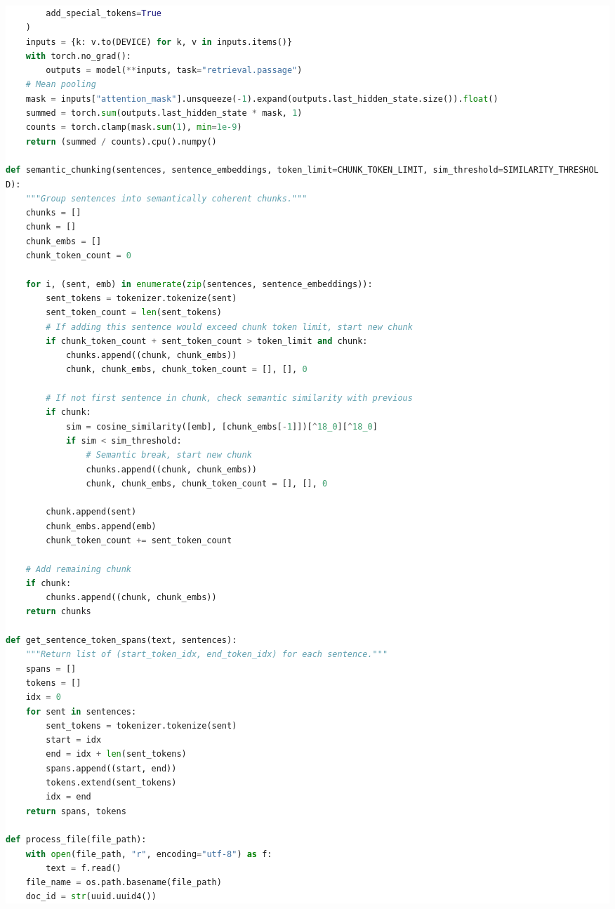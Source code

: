 ```python
        add_special_tokens=True
    )
    inputs = {k: v.to(DEVICE) for k, v in inputs.items()}
    with torch.no_grad():
        outputs = model(**inputs, task="retrieval.passage")
    # Mean pooling
    mask = inputs["attention_mask"].unsqueeze(-1).expand(outputs.last_hidden_state.size()).float()
    summed = torch.sum(outputs.last_hidden_state * mask, 1)
    counts = torch.clamp(mask.sum(1), min=1e-9)
    return (summed / counts).cpu().numpy()

def semantic_chunking(sentences, sentence_embeddings, token_limit=CHUNK_TOKEN_LIMIT, sim_threshold=SIMILARITY_THRESHOLD):
    """Group sentences into semantically coherent chunks."""
    chunks = []
    chunk = []
    chunk_embs = []
    chunk_token_count = 0

    for i, (sent, emb) in enumerate(zip(sentences, sentence_embeddings)):
        sent_tokens = tokenizer.tokenize(sent)
        sent_token_count = len(sent_tokens)
        # If adding this sentence would exceed chunk token limit, start new chunk
        if chunk_token_count + sent_token_count > token_limit and chunk:
            chunks.append((chunk, chunk_embs))
            chunk, chunk_embs, chunk_token_count = [], [], 0

        # If not first sentence in chunk, check semantic similarity with previous
        if chunk:
            sim = cosine_similarity([emb], [chunk_embs[-1]])[^18_0][^18_0]
            if sim < sim_threshold:
                # Semantic break, start new chunk
                chunks.append((chunk, chunk_embs))
                chunk, chunk_embs, chunk_token_count = [], [], 0

        chunk.append(sent)
        chunk_embs.append(emb)
        chunk_token_count += sent_token_count

    # Add remaining chunk
    if chunk:
        chunks.append((chunk, chunk_embs))
    return chunks

def get_sentence_token_spans(text, sentences):
    """Return list of (start_token_idx, end_token_idx) for each sentence."""
    spans = []
    tokens = []
    idx = 0
    for sent in sentences:
        sent_tokens = tokenizer.tokenize(sent)
        start = idx
        end = idx + len(sent_tokens)
        spans.append((start, end))
        tokens.extend(sent_tokens)
        idx = end
    return spans, tokens

def process_file(file_path):
    with open(file_path, "r", encoding="utf-8") as f:
        text = f.read()
    file_name = os.path.basename(file_path)
    doc_id = str(uuid.uuid4())
```

[^1_1]: https://spacy.io/usage/spacy-101
[^1_2]: https://sematext.com/blog/entity-extraction-with-spacy/
[^1_3]: https://spacy.io/usage/large-language-models
[^1_4]: https://python.langchain.com/docs/tutorials/extraction/
[^1_5]: https://www.restack.io/p/entity-recognition-answer-langchain-cat-ai
[^1_6]: https://www.kaggle.com/code/curiousprogrammer/entity-extraction-and-classification-using-spacy
[^1_7]: https://robertorocha.info/how-to-extract-entities-from-raw-text-with-spacy-3-approaches-using-canadian-data/
[^1_8]: https://www.youtube.com/watch?v=1S8icpu9dX0
[^2_1]: https://python.langchain.com/docs/integrations/providers/ollama/
[^2_2]: https://python.langchain.com/docs/integrations/llms/ollama/
[^2_3]: https://www.youtube.com/watch?v=cEv1ucRDoa0
[^2_4]: https://python.langchain.com/v0.1/docs/integrations/providers/spacy/
[^2_5]: https://support.prodi.gy/t/how-to-connect-llm-via-ollama-or-langchain/7357
[^2_6]: https://zilliz.com/ai-faq/how-do-i-integrate-langchain-with-nlp-libraries-like-spacy-or-nltk
[^2_7]: https://spacy.io/usage/large-language-models
[^2_8]: https://blog.milvus.io/ai-quick-reference/how-do-i-integrate-langchain-with-nlp-libraries-like-spacy-or-nltk
[^2_9]: https://github.com/explosion/spacy-llm
[^2_10]: https://github.com/explosion/spacy-llm/discussions/281
[^2_11]: https://www.cohorte.co/blog/using-ollama-with-python-step-by-step-guide
[^3_1]: https://python.langchain.com/v0.1/docs/modules/data_connection/document_transformers/
[^3_2]: https://dev.to/jamesli/in-depth-understanding-of-langchains-document-splitting-technology-2p50
[^3_3]: https://python.langchain.com/docs/integrations/vectorstores/hippo/
[^3_4]: https://cognitiveclass.ai/courses/the-ultimate-guide-to-text-splitting-with-langchain-for-llms
[^3_5]: https://aclanthology.org/2024.findings-emnlp.377.pdf
[^3_6]: https://dev.to/jamesli/rag-application-optimization-strategies-from-document-processing-to-retrieval-techniques-46p
[^3_7]: https://python.langchain.com/docs/tutorials/retrievers/
[^3_8]: https://github.com/joaodsmarques/LumberChunker
[^4_1]: https://python.langchain.com/docs/how_to/semantic-chunker/
[^4_2]: https://python.langchain.com/v0.1/docs/modules/data_connection/document_transformers/
[^4_3]: https://www.ai-bites.net/chunking-in-retrieval-augmented-generation-rag/
[^4_4]: https://www.youtube.com/watch?v=unUfxkqb0WI
[^4_5]: https://docs.llamaindex.ai/en/stable/examples/node_parsers/semantic_chunking/
[^4_6]: https://www.reddit.com/r/LangChain/comments/1gmlocz/semantic_chunking_smarter_text_division_for/
[^4_7]: https://api.python.langchain.com/en/latest/text_splitter/langchain_experimental.text_splitter.SemanticChunker.html
[^4_8]: https://zilliz.com/tutorials/rag/langchain-and-faiss-and-mistral-ai-mixtral-8x7b-and-ollama-nomic-embed-text
[^5_1]: https://blog.langchain.dev/the-new-langchain-architecture-langchain-core-v0-1-langchain-community-and-a-path-to-langchain-v0-1/
[^5_2]: https://python.langchain.com/v0.1/docs/modules/data_connection/text_embedding/
[^5_3]: https://www.deepchecks.com/langchain-vs-llamaindex-depth-comparison-use/
[^5_4]: https://www.reddit.com/r/LangChain/comments/1bbj5hu/are_all_embeddings_just_bad_for_retrieval/
[^5_5]: https://www.restack.io/docs/langchain-knowledge-langchain-embedding-models
[^5_6]: https://api.js.langchain.com/classes/langchain_core.embeddings.Embeddings.html
[^5_7]: https://python.langchain.com/api_reference/core/structured_query/langchain_core.structured_query.Comparison.html
[^5_8]: https://docs.llamaindex.ai/en/stable/examples/embeddings/Langchain/
[^6_1]: https://python.langchain.com/docs/introduction/
[^6_2]: https://pypi.org/project/langchain-community/
[^6_3]: https://js.langchain.com/v0.1/docs/modules/
[^6_4]: https://python.langchain.com/api_reference/community/index.html
[^6_5]: https://js.langchain.com/docs/security/
[^6_6]: https://github.com/langchain-ai/langchain/issues/21464
[^6_7]: https://www.ally.com/tech/ally-gives-back-to-langchain-ai-community-with-pii-masking-module/
[^6_8]: https://github.com/langchain-ai/langchain
[^7_1]: https://stackoverflow.com/questions/30780487/python-script-to-monitor-process-and-sub-processes
[^7_2]: https://last9.io/blog/python-performance-monitoring/
[^7_3]: https://thepythoncode.com/article/make-process-monitor-python
[^7_4]: https://www.linkedin.com/pulse/smart-way-capture-monitor-report-status-python-jobs-using-soumil-shah
[^7_5]: https://www.codingwithricky.com/2024/08/09/monitoring-windows-usage/
[^7_6]: https://www.uptimia.com/questions/how-to-monitor-and-restart-a-script-automatically
[^7_7]: https://middleware.io/blog/python-performance-monitoring/
[^8_1]: https://python.langchain.com/docs/integrations/vectorstores/
[^8_2]: https://github.com/langchain-ai/langchain/discussions/27236
[^8_3]: https://www.reddit.com/r/LangChain/comments/161zz7x/using_persistent_chromadb_as_llm_vectorstore_for/
[^8_4]: https://python.langchain.com/docs/how_to/caching_embeddings/
[^8_5]: https://github.com/langchain-ai/langchain/discussions/26779
[^8_6]: https://stackoverflow.com/questions/76232375/langchain-chroma-load-data-from-vector-database
[^8_7]: https://python.langchain.com/v0.1/docs/integrations/vectorstores/
[^8_8]: https://langchain-ai.github.io/langgraph/concepts/persistence/
[^9_1]: https://github.com/dwslab/jRDF2Vec/issues/91
[^9_2]: https://dl.acm.org/doi/fullHtml/10.1145/3184558.3191527
[^9_3]: https://www.semantic-web-journal.net/system/files/swj1738.pdf
[^9_4]: https://www.ontotext.com/knowledgehub/fundamentals/what-is-rdf-triplestore/
[^9_5]: https://metaphacts.com/images/PDFs/publications/IW3C2-Combining-RDF-Graph-Data-and-Embedding-Models-for-an-Augmented-Knowledge-Graph.pdf
[^9_6]: https://www.mongodb.com/developer/products/atlas/choosing-chunking-strategy-rag/
[^9_7]: https://www.linkedin.com/posts/pavan-belagatti_chunking-embedding-are-the-two-key-steps-activity-7271056642023038976-epCw
[^9_8]: https://enterprise-knowledge.com/cutting-through-the-noise-an-introduction-to-rdf-lpg-graphs/
[^9_9]: https://www.intelligencefactory.ai/blog/chunking-strategies-for-retrieval-augmented-generation-rag-a-deep-dive-into-semdbs-approach
[^9_10]: https://www.pinecone.io/learn/chunking-strategies/
[^9_11]: https://superlinked.com/vectorhub/articles/semantic-chunking
[^9_12]: https://www.linkedin.com/pulse/semantic-chunking-vectorization-role-graph-databases-yerramsetti-nmdec
[^10_1]: https://weaviate.io/developers/academy/py/starter_multimodal_data/setup_weaviate/create_docker
[^10_2]: https://weaviate.io/developers/weaviate/installation/docker-compose
[^10_3]: https://www.docker.com/blog/how-to-get-started-weaviate-vector-database-on-docker/
[^10_4]: https://weaviate.io/developers/weaviate/installation
[^10_5]: https://www.restack.io/p/weaviate-answer-vector-database-docker-cat-ai
[^10_6]: https://forum.weaviate.io/t/spinning-up-docker-containers-using-different-ports/1875
[^10_7]: https://weaviate.io/developers/academy/py/starter_text_data/setup_weaviate/create_instance/create_docker
[^10_8]: https://www.restack.io/p/weaviate-answer-docker-command-cat-ai
[^11_1]: https://www.ibm.com/think/topics/named-entity-recognition
[^11_2]: https://www.tonic.ai/guides/named-entity-recognition-models
[^11_3]: https://dataknowsall.com/blog/ner.html
[^11_4]: https://aclanthology.org/C00-2102.pdf
[^11_5]: https://www.learntek.org/blog/named-entity-recognition-with-nltk/
[^12_1]: https://github.com/pavanbelagatti/Semantic-Chunking-RAG/blob/main/Semantic Chunking Tutorial.ipynb
[^12_2]: https://www.linkedin.com/pulse/semantic-chunking-how-does-work-santhosh-maila-duzgc
[^12_3]: https://docs.llamaindex.ai/en/stable/examples/node_parsers/semantic_chunking/
[^12_4]: https://www.tonic.ai/blog/how-to-create-de-identified-embeddings-with-tonic-textual-pinecone
[^12_5]: https://www.ibm.com/think/topics/named-entity-recognition
[^12_6]: https://aclanthology.org/2020.acl-main.612/
[^12_7]: https://www.youtube.com/watch?v=8BeI8oMjMK0
[^12_8]: https://arxiv.org/html/2409.04701v2
[^13_1]: https://github.com/langchain-ai/langchain/discussions/25714
[^13_2]: https://www.datacamp.com/tutorial/late-chunking
[^13_3]: https://blog.stackademic.com/late-chunking-embedding-first-chunk-later-long-context-retrieval-in-rag-applications-3a292f6443bb
[^13_4]: https://blog.lancedb.com/chunking-techniques-with-langchain-and-llamaindex/
[^13_5]: https://www.pondhouse-data.com/blog/advanced-rag-late-chunking
[^13_6]: https://python.langchain.com/api_reference/community/vectorstores/langchain_community.vectorstores.weaviate.Weaviate.html
[^13_7]: https://weaviate.io/developers/weaviate/tutorials/multi-vector-embeddings
[^13_8]: https://towardsai.net/p/machine-learning/late-chunking-in-long-context-embedding-models
[^13_9]: https://weaviate.io/developers/weaviate/model-providers/openai/embeddings
[^14_1]: https://huggingface.co/learn/computer-vision-course/en/unit9/model_deployment
[^14_2]: https://huggingface.co/docs/transformers/en/installation
[^14_3]: https://huggingface.co/docs/hub/en/models-uploading
[^14_4]: https://www.restack.io/p/hugging-face-models-answer-local-deployment-cat-ai
[^14_5]: https://jfrog.com/help/r/jfrog-artifactory-documentation/deploy-hugging-face-models-and-datasets
[^14_6]: https://discuss.huggingface.co/t/using-huggingface-embeddings-completely-locally/70837
[^14_7]: https://discuss.huggingface.co/t/run-models-on-a-desktop-computer/31125
[^14_8]: https://python.langchain.com/docs/integrations/text_embedding/jina/
[^14_9]: https://docs.llamaindex.ai/en/stable/examples/embeddings/jinaai_embeddings/
[^14_10]: https://jina.ai/serve/tutorials/deploy-model/
[^15_1]: https://jina.ai/de/news/jina-embeddings-v3-a-frontier-multilingual-embedding-model/
[^15_2]: https://zilliz.com/ai-models/jina-embeddings-v3
[^15_3]: https://github.com/vllm-project/vllm/blob/main/examples/offline_inference/embed_jina_embeddings_v3.py
[^15_4]: https://jina.ai/models/jina-embeddings-v3/
[^15_5]: https://arxiv.org/pdf/2409.10173.pdf
[^15_6]: https://huggingface.co/jinaai/jina-embeddings-v3
[^15_7]: https://www.toolify.ai/ai-model/jinaai-jina-embeddings-v3
[^15_8]: https://docs.llamaindex.ai/en/stable/examples/embeddings/jinaai_embeddings/
[^16_1]: towardsdatascience.com/a-visual-exploration-of-semantic-text-chunking-6bb46f728e30/
[^16_3]: www.multimodal.dev/post/semantic-chunking-for-rag
[^16_4]: www.rackspace.com/blog/how-chunking-strategies-work-nlp
[^16_5]: www.restack.io/p/text-chunking-answer-implementing-text-chunking-nlp-cat-ai
[^16_6]: www.kdnuggets.com/ollama-tutorial-running-llms-locally-made-super-simple
[^16_1]: https://towardsdatascience.com/a-visual-exploration-of-semantic-text-chunking-6bb46f728e30/
[^16_2]: https://www.pinecone.io/learn/chunking-strategies/
[^16_3]: https://www.multimodal.dev/post/semantic-chunking-for-rag
[^16_4]: https://www.rackspace.com/blog/how-chunking-strategies-work-nlp
[^16_5]: https://www.restack.io/p/text-chunking-answer-implementing-text-chunking-nlp-cat-ai
[^16_6]: https://www.kdnuggets.com/ollama-tutorial-running-llms-locally-made-super-simple
[^16_7]: https://www.youtube.com/watch?v=UtSSMs6ObqY
[^16_8]: https://arxiv.org/html/2501.05485v1
[^16_9]: https://www.cohorte.co/blog/using-ollama-with-python-step-by-step-guide
[^16_10]: https://github.com/ollama/ollama-python
[^16_11]: https://apmonitor.com/dde/index.php/Main/LargeLanguageModel
[^17_1]: https://aiexpjourney.substack.com/p/ai-innovations-and-insights-13-semantic
[^17_2]: https://www.linkedin.com/pulse/late-chunking-revolutionizing-text-retrieval-embeddings-matteo-sorci-vjfje
[^17_3]: https://blog.lancedb.com/late-chunking-aka-chunked-pooling-2/
[^17_4]: http://arxiv.org/pdf/2409.04701.pdf
[^17_5]: https://blog.stackademic.com/late-chunking-embedding-first-chunk-later-long-context-retrieval-in-rag-applications-3a292f6443bb
[^17_6]: https://jina.ai/news/late-chunking-in-long-context-embedding-models/
[^17_7]: https://www.youtube.com/watch?v=wNaJOX2MV-I
[^18_1]: https://www.datacamp.com/tutorial/late-chunking
[^18_2]: https://weaviate.io/blog/late-chunking
[^18_3]: https://jina.ai/news/late-chunking-in-long-context-embedding-models/
[^18_4]: https://www.linkedin.com/pulse/late-chunking-revolutionizing-text-retrieval-embeddings-matteo-sorci-vjfje
[^18_5]: https://www.elastic.co/search-labs/blog/late-chunking-elasticsearch-jina-embeddings
[^18_6]: https://learn.microsoft.com/en-us/azure/search/vector-search-how-to-chunk-documents
[^18_7]: https://blog.stackademic.com/late-chunking-embedding-first-chunk-later-long-context-retrieval-in-rag-applications-3a292f6443bb
[^18_8]: https://www.pinecone.io/learn/chunking-strategies/
[^18_9]: http://arxiv.org/pdf/2409.04701.pdf
[^18_10]: https://www.restack.io/p/text-chunking-answer-how-to-chunk-text-for-embeddings-cat-ai
[^19_1]: https://weaviate.io/developers/weaviate/client-libraries/python/v3_v4_migration
[^19_2]: https://weaviate.io/developers/weaviate/client-libraries/python
[^19_3]: https://forum.weaviate.io/t/python-client-v3-to-v4-migration-which-connection-api-to-choose/1689
[^19_4]: https://weaviate.io/developers/weaviate/manage-data/migrate
[^19_5]: https://weaviate.io/blog/py-client-v4-release
[^19_6]: https://weaviate-python-client.readthedocs.io/en/v4.6.3/_modules/weaviate/schema/crud_schema.html
[^19_7]: https://weaviate-python-client.readthedocs.io/en/stable/changelog.html
[^19_8]: https://forum.weaviate.io/t/v4-client-cant-parse-my-custom-url/5818
[^20_1]: https://forum.weaviate.io/t/ssl-certificate-verification-failure-when-connecting-to-weaviate-in-kubernetes/2028
[^20_2]: https://weaviate-python-client.readthedocs.io/en/stable/weaviate.html
[^20_3]: https://weaviate.io/developers/weaviate/client-libraries/python
[^20_4]: https://github.com/langchain-ai/langchain/discussions/19032
[^20_5]: https://github.com/langchain-ai/langchain/issues/14531
[^20_6]: https://weaviate.io/developers/academy/py/set_up_python
[^20_7]: https://api.python.langchain.com/en/latest/_modules/langchain_community/vectorstores/weaviate.html
[^20_8]: https://weaviate.io/developers/academy/py/starter_text_data/setup_weaviate/client
[^20_9]: https://weaviate.io/developers/weaviate/quickstart
[^21_1]: https://weaviate.io/developers/weaviate/api/grpc
[^21_2]: https://forum.weaviate.io/t/connection-params-for-docker-configuration/1562
[^21_3]: https://github.com/weaviate/weaviate/issues/5750
[^21_4]: https://github.com/weaviate/weaviate/issues/6656
[^21_5]: https://www.restack.io/p/weaviate-answer-grpc-cat-ai
[^21_6]: https://weaviate-python-client.readthedocs.io/en/stable/weaviate.html
[^21_7]: https://hub.docker.com/layers/semitechnologies/weaviate/preview-implement-grpc-nested-objects-c6263d0/images/sha256-63accec2f2705c74702d3fdc881896b8766d1d1f6cbe1fa4873f52416cd2a21d
[^21_8]: https://help.railway.com/questions/how-to-support-both-grpc-and-http-for-a-5dbb7109